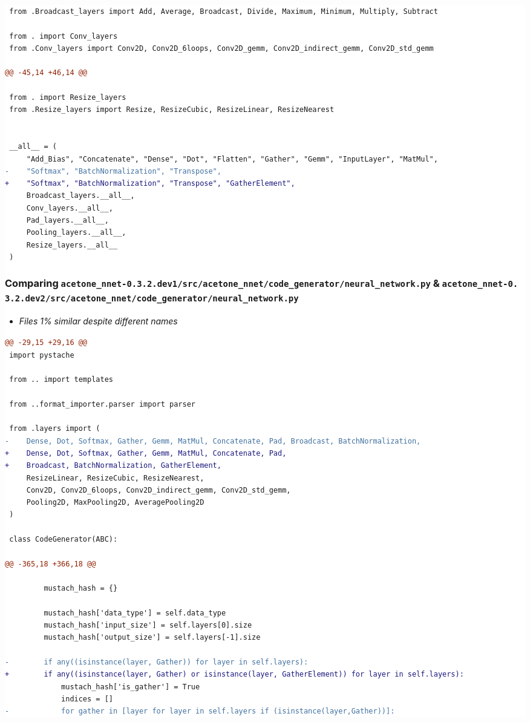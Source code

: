 ```diff
 from .Broadcast_layers import Add, Average, Broadcast, Divide, Maximum, Minimum, Multiply, Subtract 
 
 from . import Conv_layers
 from .Conv_layers import Conv2D, Conv2D_6loops, Conv2D_gemm, Conv2D_indirect_gemm, Conv2D_std_gemm
 
@@ -45,14 +46,14 @@
 
 from . import Resize_layers
 from .Resize_layers import Resize, ResizeCubic, ResizeLinear, ResizeNearest
 
 
 __all__ = (
     "Add_Bias", "Concatenate", "Dense", "Dot", "Flatten", "Gather", "Gemm", "InputLayer", "MatMul", 
-    "Softmax", "BatchNormalization", "Transpose",
+    "Softmax", "BatchNormalization", "Transpose", "GatherElement",
     Broadcast_layers.__all__,
     Conv_layers.__all__,
     Pad_layers.__all__,
     Pooling_layers.__all__,
     Resize_layers.__all__
 )
```

### Comparing `acetone_nnet-0.3.2.dev1/src/acetone_nnet/code_generator/neural_network.py` & `acetone_nnet-0.3.2.dev2/src/acetone_nnet/code_generator/neural_network.py`

 * *Files 1% similar despite different names*

```diff
@@ -29,15 +29,16 @@
 import pystache
 
 from .. import templates
 
 from ..format_importer.parser import parser
 
 from .layers import (
-    Dense, Dot, Softmax, Gather, Gemm, MatMul, Concatenate, Pad, Broadcast, BatchNormalization,
+    Dense, Dot, Softmax, Gather, Gemm, MatMul, Concatenate, Pad, 
+    Broadcast, BatchNormalization, GatherElement,
     ResizeLinear, ResizeCubic, ResizeNearest, 
     Conv2D, Conv2D_6loops, Conv2D_indirect_gemm, Conv2D_std_gemm,
     Pooling2D, MaxPooling2D, AveragePooling2D
 )
 
 class CodeGenerator(ABC):
 
@@ -365,18 +366,18 @@
 
         mustach_hash = {}
 
         mustach_hash['data_type'] = self.data_type
         mustach_hash['input_size'] = self.layers[0].size
         mustach_hash['output_size'] = self.layers[-1].size
 
-        if any((isinstance(layer, Gather)) for layer in self.layers):
+        if any((isinstance(layer, Gather) or isinstance(layer, GatherElement)) for layer in self.layers):
             mustach_hash['is_gather'] = True
             indices = []
-            for gather in [layer for layer in self.layers if (isinstance(layer,Gather))]:
```